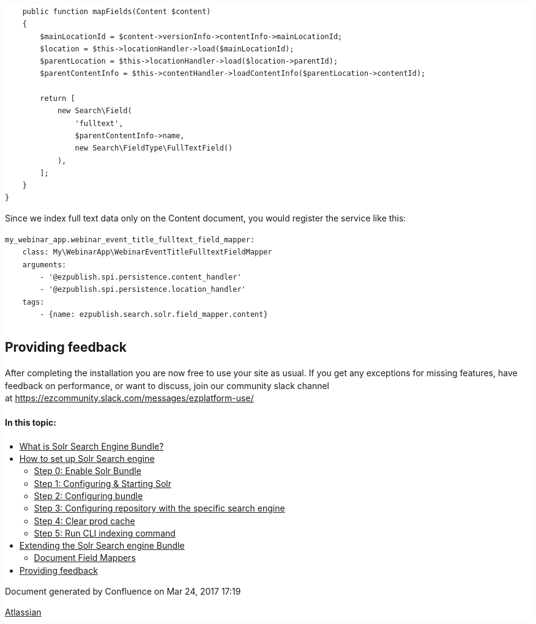 ``` brush:
    public function mapFields(Content $content)
    {
        $mainLocationId = $content->versionInfo->contentInfo->mainLocationId;
        $location = $this->locationHandler->load($mainLocationId);
        $parentLocation = $this->locationHandler->load($location->parentId);
        $parentContentInfo = $this->contentHandler->loadContentInfo($parentLocation->contentId);

        return [
            new Search\Field(
                'fulltext',
                $parentContentInfo->name,
                new Search\FieldType\FullTextField()
            ),
        ];
    }
}
```

Since we index full text data only on the Content document, you would register the service like this:

``` brush:
my_webinar_app.webinar_event_title_fulltext_field_mapper:
    class: My\WebinarApp\WebinarEventTitleFulltextFieldMapper
    arguments:
        - '@ezpublish.spi.persistence.content_handler'
        - '@ezpublish.spi.persistence.location_handler'
    tags:
        - {name: ezpublish.search.solr.field_mapper.content}
```

Providing feedback
------------------

After completing the installation you are now free to use your site as usual. If you get any exceptions for missing features, have feedback on performance, or want to discuss, join our community slack channel at <a href="https://ezcommunity.slack.com/messages/ezplatform-use/" class="uri" class="external-link">https://ezcommunity.slack.com/messages/ezplatform-use/</a>

#### In this topic:

-   [What is Solr Search Engine Bundle?](#SolrBundle-WhatisSolrSearchEngineBundle?)
-   [How to set up Solr Search engine](#SolrBundle-HowtosetupSolrSearchengine)
    -   [Step 0: Enable Solr Bundle](#SolrBundle-Step0:EnableSolrBundle)
    -   [Step 1: Configuring & Starting Solr](#SolrBundle-Step1:Configuring&StartingSolr)
    -   [Step 2: Configuring bundle](#SolrBundle-Step2:Configuringbundle)
    -   [Step 3: Configuring repository with the specific search engine](#SolrBundle-Step3:Configuringrepositorywiththespecificsearchengine)
    -   [Step 4: Clear prod cache](#SolrBundle-Step4:Clearprodcache)
    -   [Step 5: Run CLI indexing command](#SolrBundle-Step5:RunCLIindexingcommand)
-   [Extending the Solr Search engine Bundle](#SolrBundle-ExtendingtheSolrSearchengineBundle)
    -   [Document Field Mappers](#SolrBundle-DocumentFieldMappers)
-   [Providing feedback](#SolrBundle-Providingfeedback)

Document generated by Confluence on Mar 24, 2017 17:19

[Atlassian](http://www.atlassian.com/)


